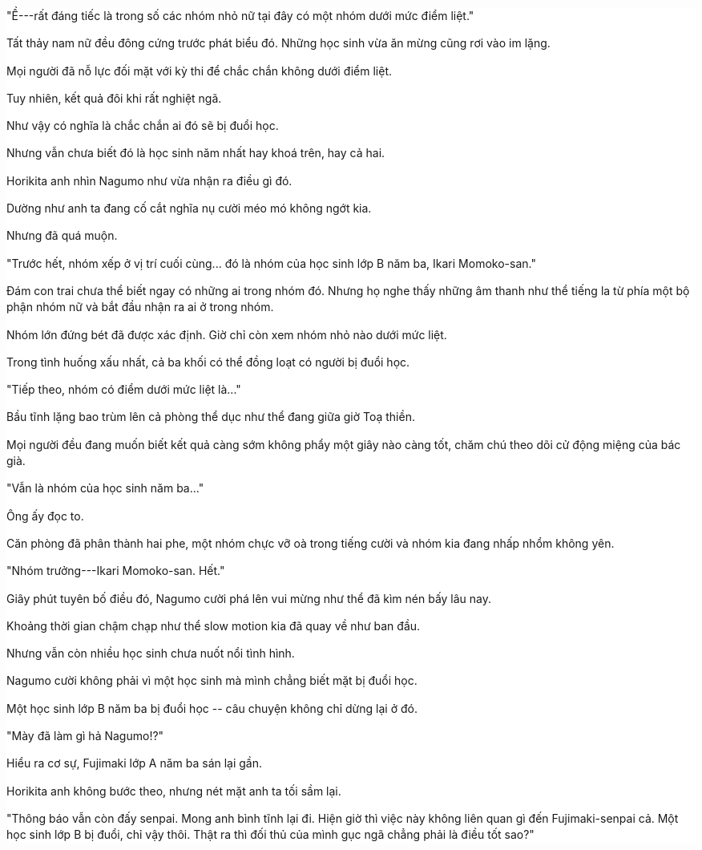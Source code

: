 \"Ề---rất đáng tiếc là trong số các nhóm nhỏ nữ tại đây có một nhóm dưới mức điểm liệt.\"

Tất thảy nam nữ đều đông cứng trước phát biểu đó. Những học sinh vừa ăn mừng cũng rơi vào im lặng.

Mọi người đã nỗ lực đối mặt với kỳ thi để chắc chắn không dưới điểm liệt.

Tuy nhiên, kết quả đôi khi rất nghiệt ngã.

Như vậy có nghĩa là chắc chắn ai đó sẽ bị đuổi học.

Nhưng vẫn chưa biết đó là học sinh năm nhất hay khoá trên, hay cả hai.

Horikita anh nhìn Nagumo như vừa nhận ra điều gì đó.

Dường như anh ta đang cố cắt nghĩa nụ cười méo mó không ngớt kia.

Nhưng đã quá muộn.

\"Trước hết, nhóm xếp ở vị trí cuối cùng... đó là nhóm của học sinh lớp B năm ba, Ikari Momoko-san.\"

Đám con trai chưa thể biết ngay có những ai trong nhóm đó. Nhưng họ nghe thấy những âm thanh như thể tiếng la từ phía một bộ phận nhóm nữ và bắt đầu nhận ra ai ở trong nhóm.

Nhóm lớn đứng bét đã được xác định. Giờ chỉ còn xem nhóm nhỏ nào dưới mức liệt.

Trong tình huống xấu nhất, cả ba khối có thể đồng loạt có người bị đuổi học.

\"Tiếp theo, nhóm có điểm dưới mức liệt là...\"

Bầu tĩnh lặng bao trùm lên cả phòng thể dục như thể đang giữa giờ Toạ thiền.

Mọi người đều đang muốn biết kết quả càng sớm không phẩy một giây nào càng tốt, chăm chú theo dõi cử động miệng của bác già.

\"Vẫn là nhóm của học sinh năm ba...\"

Ông ấy đọc to.

Căn phòng đã phân thành hai phe, một nhóm chực vỡ oà trong tiếng cười và nhóm kia đang nhấp nhổm không yên.

\"Nhóm trưởng---Ikari Momoko-san. Hết.\"

Giây phút tuyên bố điều đó, Nagumo cười phá lên vui mừng như thể đã kìm nén bấy lâu nay.

Khoảng thời gian chậm chạp như thể slow motion kia đã quay về như ban đầu.

Nhưng vẫn còn nhiều học sinh chưa nuốt nổi tình hình.

Nagumo cười không phải vì một học sinh mà mình chẳng biết mặt bị đuổi học.

Một học sinh lớp B năm ba bị đuổi học -- câu chuyện không chỉ dừng lại ở đó.

\"Mày đã làm gì hả Nagumo!?\"

Hiểu ra cơ sự, Fujimaki lớp A năm ba sán lại gần.

Horikita anh không bước theo, nhưng nét mặt anh ta tối sầm lại.

\"Thông báo vẫn còn đấy senpai. Mong anh bình tĩnh lại đi. Hiện giờ thì việc này không liên quan gì đến Fujimaki-senpai cả. Một học sinh lớp B bị đuổi, chỉ vậy thôi. Thật ra thì đối thủ của mình gục ngã chẳng phải là điều tốt sao?\"
